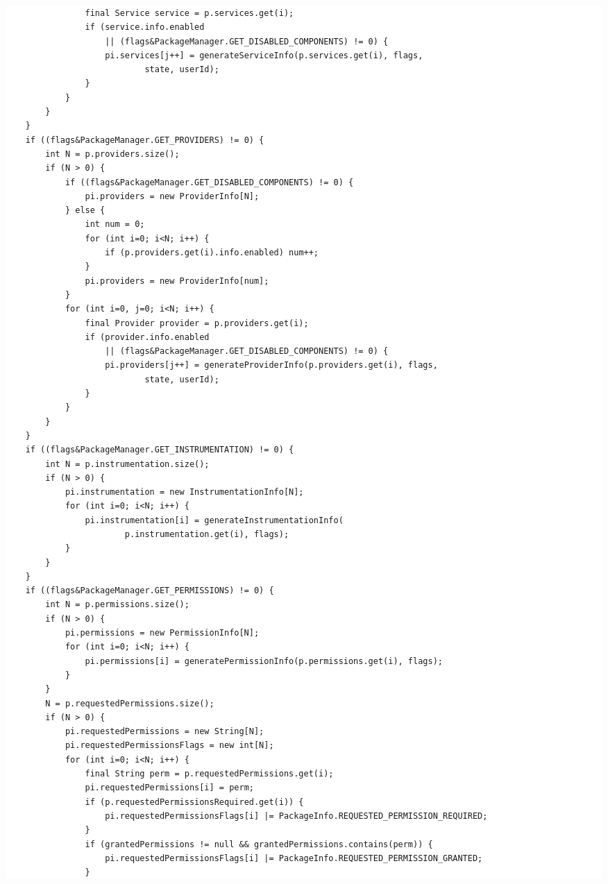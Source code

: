                     final Service service = p.services.get(i);
                    if (service.info.enabled
                        || (flags&PackageManager.GET_DISABLED_COMPONENTS) != 0) {
                        pi.services[j++] = generateServiceInfo(p.services.get(i), flags,
                                state, userId);
                    }
                }
            }
        }
        if ((flags&PackageManager.GET_PROVIDERS) != 0) {
            int N = p.providers.size();
            if (N > 0) {
                if ((flags&PackageManager.GET_DISABLED_COMPONENTS) != 0) {
                    pi.providers = new ProviderInfo[N];
                } else {
                    int num = 0;
                    for (int i=0; i<N; i++) {
                        if (p.providers.get(i).info.enabled) num++;
                    }
                    pi.providers = new ProviderInfo[num];
                }
                for (int i=0, j=0; i<N; i++) {
                    final Provider provider = p.providers.get(i);
                    if (provider.info.enabled
                        || (flags&PackageManager.GET_DISABLED_COMPONENTS) != 0) {
                        pi.providers[j++] = generateProviderInfo(p.providers.get(i), flags,
                                state, userId);
                    }
                }
            }
        }
        if ((flags&PackageManager.GET_INSTRUMENTATION) != 0) {
            int N = p.instrumentation.size();
            if (N > 0) {
                pi.instrumentation = new InstrumentationInfo[N];
                for (int i=0; i<N; i++) {
                    pi.instrumentation[i] = generateInstrumentationInfo(
                            p.instrumentation.get(i), flags);
                }
            }
        }
        if ((flags&PackageManager.GET_PERMISSIONS) != 0) {
            int N = p.permissions.size();
            if (N > 0) {
                pi.permissions = new PermissionInfo[N];
                for (int i=0; i<N; i++) {
                    pi.permissions[i] = generatePermissionInfo(p.permissions.get(i), flags);
                }
            }
            N = p.requestedPermissions.size();
            if (N > 0) {
                pi.requestedPermissions = new String[N];
                pi.requestedPermissionsFlags = new int[N];
                for (int i=0; i<N; i++) {
                    final String perm = p.requestedPermissions.get(i);
                    pi.requestedPermissions[i] = perm;
                    if (p.requestedPermissionsRequired.get(i)) {
                        pi.requestedPermissionsFlags[i] |= PackageInfo.REQUESTED_PERMISSION_REQUIRED;
                    }
                    if (grantedPermissions != null && grantedPermissions.contains(perm)) {
                        pi.requestedPermissionsFlags[i] |= PackageInfo.REQUESTED_PERMISSION_GRANTED;
                    }